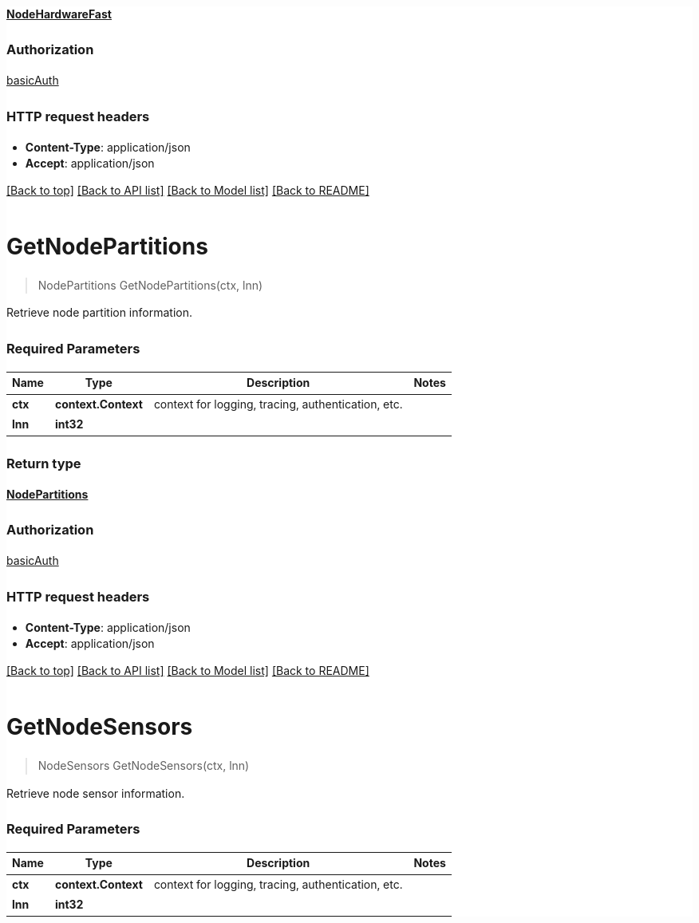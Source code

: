 [**NodeHardwareFast**](NodeHardwareFast.md)

### Authorization

[basicAuth](../README.md#basicAuth)

### HTTP request headers

 - **Content-Type**: application/json
 - **Accept**: application/json

[[Back to top]](#) [[Back to API list]](../README.md#documentation-for-api-endpoints) [[Back to Model list]](../README.md#documentation-for-models) [[Back to README]](../README.md)

# **GetNodePartitions**
> NodePartitions GetNodePartitions(ctx, lnn)


Retrieve node partition information.

### Required Parameters

Name | Type | Description  | Notes
------------- | ------------- | ------------- | -------------
 **ctx** | **context.Context** | context for logging, tracing, authentication, etc.
  **lnn** | **int32**|  | 

### Return type

[**NodePartitions**](NodePartitions.md)

### Authorization

[basicAuth](../README.md#basicAuth)

### HTTP request headers

 - **Content-Type**: application/json
 - **Accept**: application/json

[[Back to top]](#) [[Back to API list]](../README.md#documentation-for-api-endpoints) [[Back to Model list]](../README.md#documentation-for-models) [[Back to README]](../README.md)

# **GetNodeSensors**
> NodeSensors GetNodeSensors(ctx, lnn)


Retrieve node sensor information.

### Required Parameters

Name | Type | Description  | Notes
------------- | ------------- | ------------- | -------------
 **ctx** | **context.Context** | context for logging, tracing, authentication, etc.
  **lnn** | **int32**|  | 
